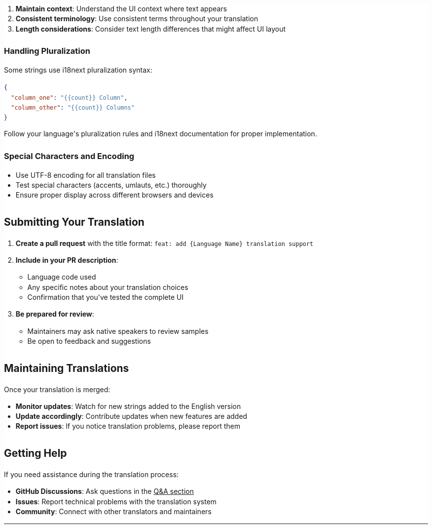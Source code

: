 1. **Maintain context**: Understand the UI context where text appears
2. **Consistent terminology**: Use consistent terms throughout your translation
3. **Length considerations**: Consider text length differences that might affect UI layout

### Handling Pluralization

Some strings use i18next pluralization syntax:

```json
{
  "column_one": "{{count}} Column",
  "column_other": "{{count}} Columns"
}
```

Follow your language's pluralization rules and i18next documentation for proper implementation.

### Special Characters and Encoding

- Use UTF-8 encoding for all translation files
- Test special characters (accents, umlauts, etc.) thoroughly
- Ensure proper display across different browsers and devices

## Submitting Your Translation

1. **Create a pull request** with the title format: `feat: add {Language Name} translation support`

2. **Include in your PR description**:
   - Language code used
   - Any specific notes about your translation choices
   - Confirmation that you've tested the complete UI

3. **Be prepared for review**:
   - Maintainers may ask native speakers to review samples
   - Be open to feedback and suggestions

## Maintaining Translations

Once your translation is merged:

- **Monitor updates**: Watch for new strings added to the English version
- **Update accordingly**: Contribute updates when new features are added
- **Report issues**: If you notice translation problems, please report them

## Getting Help

If you need assistance during the translation process:

- **GitHub Discussions**: Ask questions in the [Q&A section](https://github.com/inovex/scrumlr.io/discussions)
- **Issues**: Report technical problems with the translation system
- **Community**: Connect with other translators and maintainers

---
